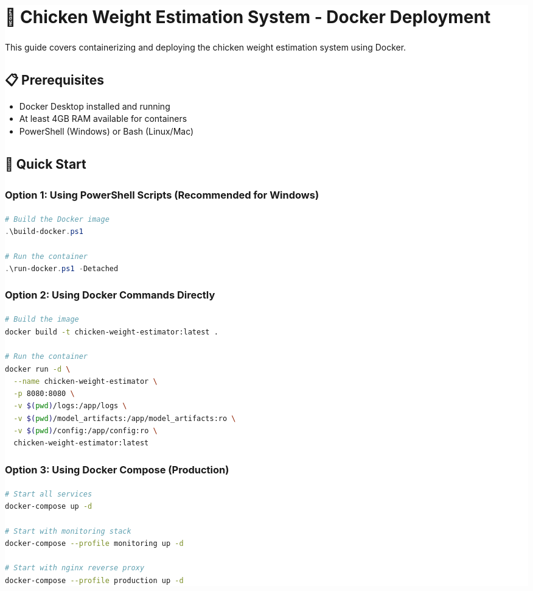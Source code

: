 # 🐔 Chicken Weight Estimation System - Docker Deployment

This guide covers containerizing and deploying the chicken weight estimation system using Docker.

## 📋 Prerequisites

- Docker Desktop installed and running
- At least 4GB RAM available for containers
- PowerShell (Windows) or Bash (Linux/Mac)

## 🚀 Quick Start

### Option 1: Using PowerShell Scripts (Recommended for Windows)

```powershell
# Build the Docker image
.\build-docker.ps1

# Run the container
.\run-docker.ps1 -Detached
```

### Option 2: Using Docker Commands Directly

```bash
# Build the image
docker build -t chicken-weight-estimator:latest .

# Run the container
docker run -d \
  --name chicken-weight-estimator \
  -p 8080:8080 \
  -v $(pwd)/logs:/app/logs \
  -v $(pwd)/model_artifacts:/app/model_artifacts:ro \
  -v $(pwd)/config:/app/config:ro \
  chicken-weight-estimator:latest
```

### Option 3: Using Docker Compose (Production)

```bash
# Start all services
docker-compose up -d

# Start with monitoring stack
docker-compose --profile monitoring up -d

# Start with nginx reverse proxy
docker-compose --profile production up -d
```
